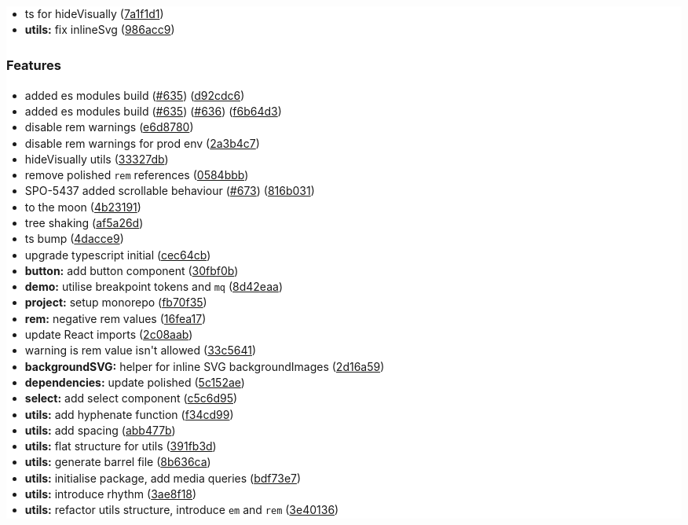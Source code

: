 - ts for hideVisually ([7a1f1d1](https://github.com/coingaming/moon-design/commit/7a1f1d14cd789a1a92fec1fb54ff7401a0ce6113))
- **utils:** fix inlineSvg ([986acc9](https://github.com/coingaming/moon-design/commit/986acc95c9987844e0c270752d44dea6ae9b48a3))

### Features

- added es modules build ([#635](https://github.com/coingaming/moon-design/issues/635)) ([d92cdc6](https://github.com/coingaming/moon-design/commit/d92cdc6e71355b002734631077c806783a871d01))
- added es modules build ([#635](https://github.com/coingaming/moon-design/issues/635)) ([#636](https://github.com/coingaming/moon-design/issues/636)) ([f6b64d3](https://github.com/coingaming/moon-design/commit/f6b64d311976ea00eaa120ff5106110260f52e16))
- disable rem warnings ([e6d8780](https://github.com/coingaming/moon-design/commit/e6d87807839cd508ef3dffa535b0cd44f5ba0691))
- disable rem warnings for prod env ([2a3b4c7](https://github.com/coingaming/moon-design/commit/2a3b4c7775184c44b2eeb41b474a7323d87182b5))
- hideVisually utils ([33327db](https://github.com/coingaming/moon-design/commit/33327db7284b02e0d40d01484a99dcdb16d5227b))
- remove polished `rem` references ([0584bbb](https://github.com/coingaming/moon-design/commit/0584bbb02c76abf0588a7f4f6180977431059f9b))
- SPO-5437 added scrollable behaviour ([#673](https://github.com/coingaming/moon-design/issues/673)) ([816b031](https://github.com/coingaming/moon-design/commit/816b031f965e200a2fba9ec8edeb5178e691957a))
- to the moon ([4b23191](https://github.com/coingaming/moon-design/commit/4b23191c644b96ef34ff12bb0555599d9cafac32))
- tree shaking ([af5a26d](https://github.com/coingaming/moon-design/commit/af5a26dba7f7a818763c8d0171c5ba0749c28400))
- ts bump ([4dacce9](https://github.com/coingaming/moon-design/commit/4dacce99cadb71540d0d57d3c6abe18178f4f69f))
- upgrade typescript initial ([cec64cb](https://github.com/coingaming/moon-design/commit/cec64cb2e0d21c06e05daafac6e8e784fa4a3c1e))
- **button:** add button component ([30fbf0b](https://github.com/coingaming/moon-design/commit/30fbf0b53fc593fefb892a4508111d1b989b27f6))
- **demo:** utilise breakpoint tokens and `mq` ([8d42eaa](https://github.com/coingaming/moon-design/commit/8d42eaa2ef5428ff994f0404be1ba4e6f5a56b6f))
- **project:** setup monorepo ([fb70f35](https://github.com/coingaming/moon-design/commit/fb70f350d0546de55123c4048a1c6774dac35de5))
- **rem:** negative rem values ([16fea17](https://github.com/coingaming/moon-design/commit/16fea177bda5ea641f6db4f7e82092b0b75f77cd))
- update React imports ([2c08aab](https://github.com/coingaming/moon-design/commit/2c08aaba907b32af7331b83bc691bd505eee8f23))
- warning is rem value isn't allowed ([33c5641](https://github.com/coingaming/moon-design/commit/33c564113f629dd99b1c2abb9225ecad860f372f))
- **backgroundSVG:** helper for inline SVG backgroundImages ([2d16a59](https://github.com/coingaming/moon-design/commit/2d16a592984bab22de254cb8270e78d2d17294e0))
- **dependencies:** update polished ([5c152ae](https://github.com/coingaming/moon-design/commit/5c152ae70813137744c5843c51cf55f0a6a9e35d))
- **select:** add select component ([c5c6d95](https://github.com/coingaming/moon-design/commit/c5c6d951003dbf7beecfed7a2230035c929ee08c))
- **utils:** add hyphenate function ([f34cd99](https://github.com/coingaming/moon-design/commit/f34cd99e8912c87d31e009a89ba1e83ed0169d15))
- **utils:** add spacing ([abb477b](https://github.com/coingaming/moon-design/commit/abb477bcc521da0665b5632d987aad2ea5ebe019))
- **utils:** flat structure for utils ([391fb3d](https://github.com/coingaming/moon-design/commit/391fb3d8e9e2cded796d4bdb4930c8c216d933a8))
- **utils:** generate barrel file ([8b636ca](https://github.com/coingaming/moon-design/commit/8b636ca0a6f5e49b365266e94ec96348a3badf36))
- **utils:** initialise package, add media queries ([bdf73e7](https://github.com/coingaming/moon-design/commit/bdf73e7603a3af8550528710baf4aa11ee0f91c2))
- **utils:** introduce rhythm ([3ae8f18](https://github.com/coingaming/moon-design/commit/3ae8f188ddf7614abab6cda786239ab21dcfa143))
- **utils:** refactor utils structure, introduce `em` and `rem` ([3e40136](https://github.com/coingaming/moon-design/commit/3e40136a7742a0f34ea1bcb1161be8ab0873cbff))
